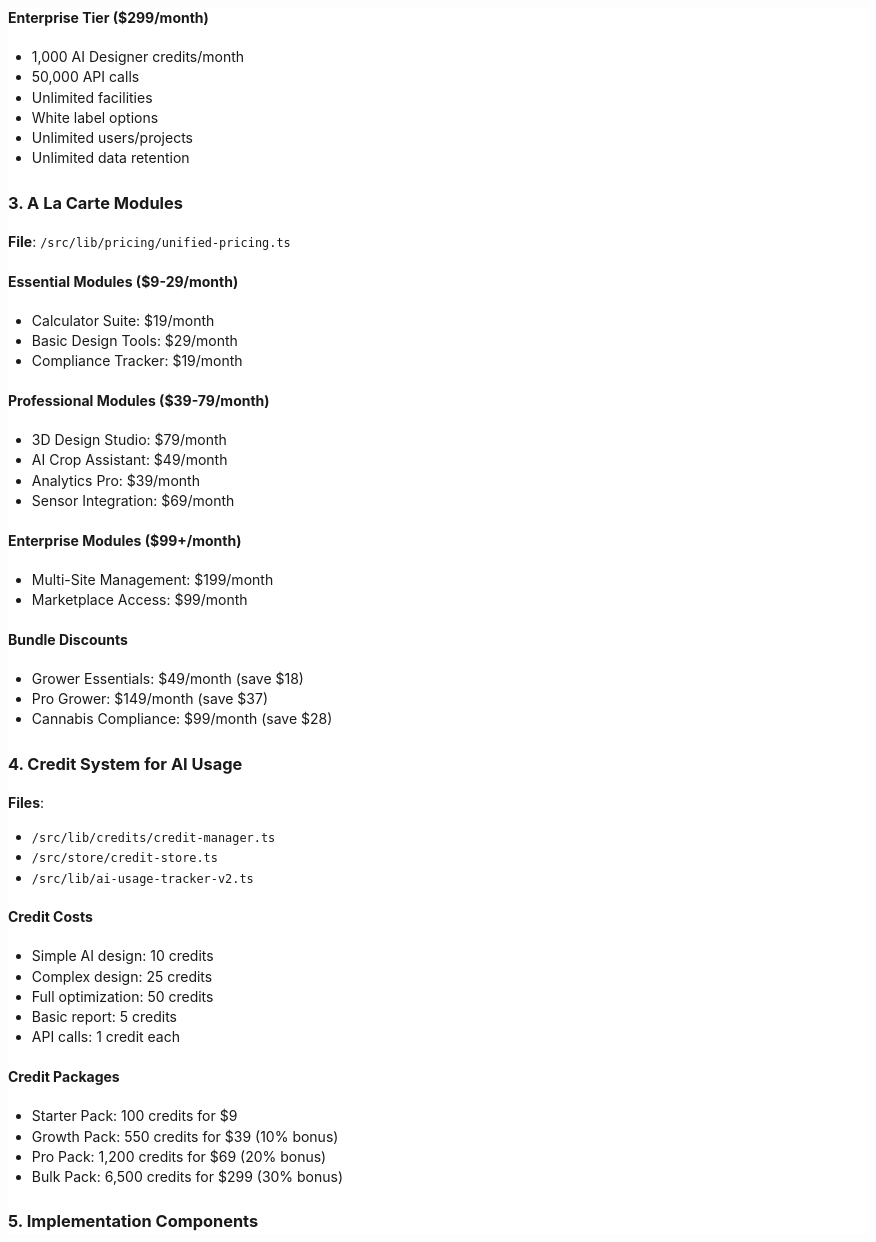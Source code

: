 #### Enterprise Tier ($299/month)
- 1,000 AI Designer credits/month
- 50,000 API calls
- Unlimited facilities
- White label options
- Unlimited users/projects
- Unlimited data retention

### 3. A La Carte Modules
**File**: `/src/lib/pricing/unified-pricing.ts`

#### Essential Modules ($9-29/month)
- Calculator Suite: $19/month
- Basic Design Tools: $29/month
- Compliance Tracker: $19/month

#### Professional Modules ($39-79/month)
- 3D Design Studio: $79/month
- AI Crop Assistant: $49/month
- Analytics Pro: $39/month
- Sensor Integration: $69/month

#### Enterprise Modules ($99+/month)
- Multi-Site Management: $199/month
- Marketplace Access: $99/month

#### Bundle Discounts
- Grower Essentials: $49/month (save $18)
- Pro Grower: $149/month (save $37)
- Cannabis Compliance: $99/month (save $28)

### 4. Credit System for AI Usage
**Files**: 
- `/src/lib/credits/credit-manager.ts`
- `/src/store/credit-store.ts`
- `/src/lib/ai-usage-tracker-v2.ts`

#### Credit Costs
- Simple AI design: 10 credits
- Complex design: 25 credits
- Full optimization: 50 credits
- Basic report: 5 credits
- API calls: 1 credit each

#### Credit Packages
- Starter Pack: 100 credits for $9
- Growth Pack: 550 credits for $39 (10% bonus)
- Pro Pack: 1,200 credits for $69 (20% bonus)
- Bulk Pack: 6,500 credits for $299 (30% bonus)

### 5. Implementation Components
